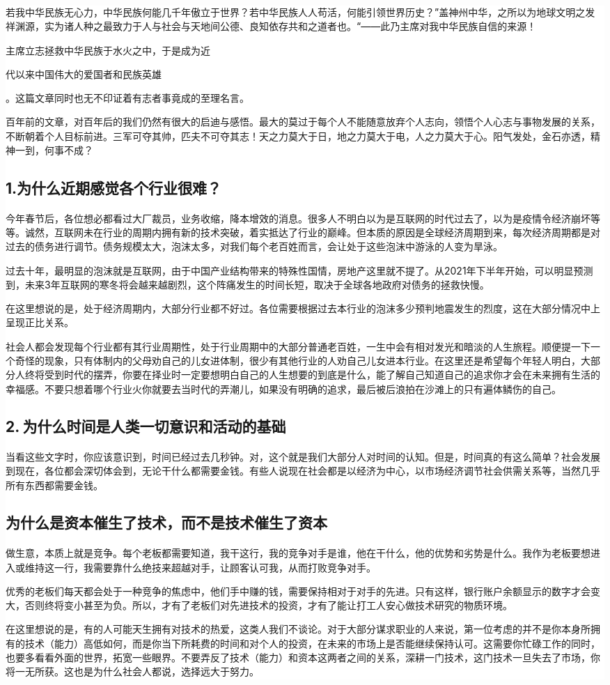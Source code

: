 若我中华民族无心力，中华民族何能几千年傲立于世界？若中华民族人人苟活，何能引领世界历史？”盖神州中华，之所以为地球文明之发祥渊源，实为诸人种之最致力于人与社会与天地间公德、良知依存共和之道者也。“——此乃主席对我中华民族自信的来源！

主席立志拯救中华民族于水火之中，于是成为近

代以来中国伟大的爱国者和民族英雄

。这篇文章同时也无不印证着有志者事竟成的至理名言。

百年前的文章，对百年后的我们仍然有很大的启迪与感悟。最大的莫过于每个人不能随意放弃个人志向，领悟个人心志与事物发展的关系，不断朝着个人目标前进。三军可夺其帅，匹夫不可夺其志！天之力莫大于日，地之力莫大于电，人之力莫大于心。阳气发处，金石亦透，精神一到，何事不成？


## 1.为什么近期感觉各个行业很难？

今年春节后，各位想必都看过大厂裁员，业务收缩，降本增效的消息。很多人不明白以为是互联网的时代过去了，以为是疫情令经济崩坏等等。诚然，互联网未在行业的周期内拥有新的技术突破，着实抵达了行业的巅峰。但本质的原因是全球经济周期到来，每次经济周期都是对过去的债务进行调节。债务规模太大，泡沫太多，对我们每个老百姓而言，会让处于这些泡沫中游泳的人变为旱泳。

过去十年，最明显的泡沫就是互联网，由于中国产业结构带来的特殊性国情，房地产这里就不提了。从2021年下半年开始，可以明显预测到，未来3年互联网的寒冬将会越来越剧烈，这个阵痛发生的时间长短，取决于全球各地政府对债务的拯救快慢。

在这里想说的是，处于经济周期内，大部分行业都不好过。各位需要根据过去本行业的泡沫多少预判地震发生的烈度，这在大部分情况中上呈现正比关系。

社会人都会发现每个行业都有其行业周期性，处于行业周期中的大部分普通老百姓，一生中会有相对发光和暗淡的人生旅程。顺便提一下一个奇怪的现象，只有体制内的父母劝自己的儿女进体制，很少有其他行业的人劝自己儿女进本行业。在这里还是希望每个年轻人明白，大部分人终将受到时代的摆弄，你要在择业时一定要想明白自己的人生想要的到底是什么，能了解自己知道自己的追求你才会在未来拥有生活的幸福感。不要只想着哪个行业火你就要去当时代的弄潮儿，如果没有明确的追求，最后被后浪拍在沙滩上的只有遍体鳞伤的自己。

## 2. 为什么时间是人类一切意识和活动的基础

当看这些文字时，你应该意识到，时间已经过去几秒钟。对，这个就是我们大部分人对时间的认知。但是，时间真的有这么简单？社会发展到现在，各位都会深切体会到，无论干什么都需要金钱。有些人说现在社会都是以经济为中心，以市场经济调节社会供需关系等，当然几乎所有东西都需要金钱。


## 为什么是资本催生了技术，而不是技术催生了资本

做生意，本质上就是竞争。每个老板都需要知道，我干这行，我的竞争对手是谁，他在干什么，他的优势和劣势是什么。我作为老板要想进入或维持这一行，我需要靠什么绝技来超越对手，让顾客认可我，从而打败竞争对手。

优秀的老板们每天都会处于一种竞争的焦虑中，他们手中赚的钱，需要保持相对于对手的先进。只有这样，银行账户余额显示的数字才会变大，否则终将变小甚至为负。所以，才有了老板们对先进技术的投资，才有了能让打工人安心做技术研究的物质环境。

在这里想说的是，有的人可能天生拥有对技术的热爱，这类人我们不谈论。对于大部分谋求职业的人来说，第一位考虑的并不是你本身所拥有的技术（能力）高低如何，而是你当下所耗费的时间和对个人的投资，在未来的市场上是否能继续保持认可。这需要你忙碌工作的同时，也要多看看外面的世界，拓宽一些眼界。不要弄反了技术（能力）和资本这两者之间的关系，深耕一门技术，这门技术一旦失去了市场，你将一无所获。这也是为什么社会人都说，选择远大于努力。




